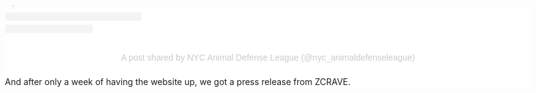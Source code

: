 <div style=" width: 0; height: 0; border-top: 8px solid #F4F4F4; border-left: 8px solid transparent; transform: translateY(-4px) translateX(8px);"></div></div></div> <div style="display: flex; flex-direction: column; flex-grow: 1; justify-content: center; margin-bottom: 24px;"> <div style=" background-color: #F4F4F4; border-radius: 4px; flex-grow: 0; height: 14px; margin-bottom: 6px; width: 224px;"></div> <div style=" background-color: #F4F4F4; border-radius: 4px; flex-grow: 0; height: 14px; width: 144px;"></div></div></a><p style=" color:#c9c8cd; font-family:Arial,sans-serif; font-size:14px; line-height:17px; margin-bottom:0; margin-top:8px; overflow:hidden; padding:8px 0 7px; text-align:center; text-overflow:ellipsis; white-space:nowrap;"><a href="https://www.instagram.com/reel/C3QIlwfOL4y/?utm_source=ig_embed&amp;utm_campaign=loading" style=" color:#c9c8cd; font-family:Arial,sans-serif; font-size:14px; font-style:normal; font-weight:normal; line-height:17px; text-decoration:none;" target="_blank">A post shared by NYC Animal Defense League (@nyc_animaldefenseleague)</a></p></div></blockquote> <script async src="//www.instagram.com/embed.js"></script></div>

And after only a week of having the website up, we got a press release from ZCRAVE.
